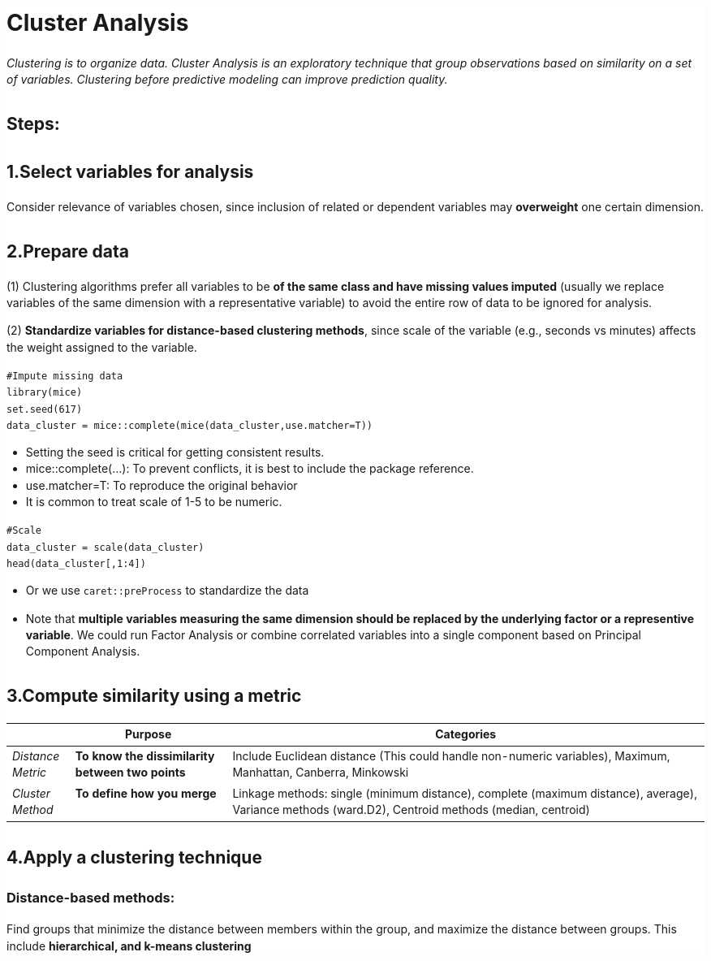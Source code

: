 # Cluster Analysis
*Clustering is to organize data. Cluster Analysis is an exploratory technique that group observations based on similarity on a set of variables. Clustering before predictive modeling can improve prediction quality.*

## Steps:
## 1.Select variables for analysis

Consider relevance of variables chosen, since inclusion of related or dependent variables may **overweight** one certain dimension.

## 2.Prepare data

(1) Clustering algorithms prefer all variables to be **of the same class and have missing values imputed** (usually we replace variables of the same dimension with a representative variable) to avoid the entire row of data to be ignored for analysis. 

(2) **Standardize variables for distance-based clustering methods**, since scale of the variable (e.g., seconds vs minutes) affects the weight assigned to the variable.
```
#Impute missing data
library(mice)
set.seed(617)
data_cluster = mice::complete(mice(data_cluster,use.matcher=T))
```
* Setting the seed is critical for getting consistent results.
* mice::complete(...): To prevent conflicts, it is best to include the package reference.
* use.matcher=T: To reproduce the original behavior
* It is common to treat scale of 1-5 to be numeric.

```
#Scale
data_cluster = scale(data_cluster)
head(data_cluster[,1:4])
```
* Or we use `caret::preProcess` to standardize the data

* Note that **multiple variables measuring the same dimension should be replaced by the underlying factor or a representive variable**. We could run Factor Analysis or combine correlated variables into a single component based on Principal Component Analysis. 

## 3.Compute similarity using a metric

|   |Purpose | Categories|
|----|-----|-----|
| *Distance Metric* | **To know the dissimilarity between two points**| Include Euclidean distance (This could handle non-numeric variables), Maximum, Manhattan, Canberra, Minkowski
|*Cluster Method* | **To define how you merge** | Linkage methods: single (minimum distance), complete (maximum distance), average), Variance methods (ward.D2), Centroid methods (median, centroid)

## 4.Apply a clustering technique
### Distance-based methods: 
Find groups that minimize the distance between members within the group, and maximize the distance between groups. This include **hierarchical, and k-means clustering**
